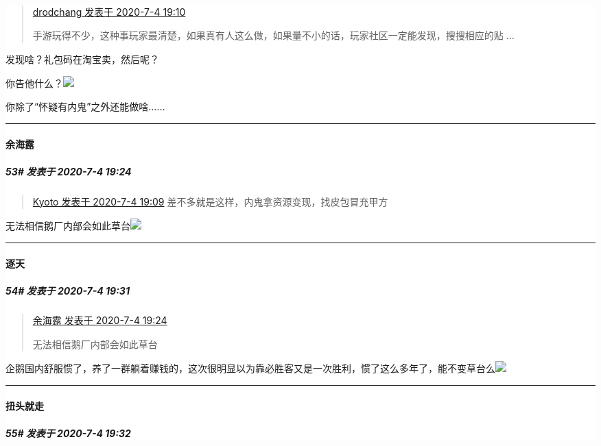 

<blockquote><a href="httphttps://bbs.saraba1st.com/2b/forum.php?mod=redirect&amp;goto=findpost&amp;pid=48067643&amp;ptid=1945860" target="_blank">drodchang 发表于 2020-7-4 19:10</a>

手游玩得不少，这种事玩家最清楚，如果真有人这么做，如果量不小的话，玩家社区一定能发现，搜搜相应的贴 ...</blockquote>
发现啥？礼包码在淘宝卖，然后呢？


你告他什么？<img src="https://static.saraba1st.com/image/smiley/face2017/002.png" referrerpolicy="no-referrer">


你除了“怀疑有内鬼”之外还能做啥……







*****

####  余海露  
##### 53#       发表于 2020-7-4 19:24



<blockquote><a href="httphttps://bbs.saraba1st.com/2b/forum.php?mod=redirect&amp;goto=findpost&amp;pid=48067630&amp;ptid=1945860" target="_blank">Kyoto 发表于 2020-7-4 19:09</a>
差不多就是这样，内鬼拿资源变现，找皮包冒充甲方</blockquote>
无法相信鹅厂内部会如此草台<img src="https://static.saraba1st.com/image/smiley/face2017/068.png" referrerpolicy="no-referrer">







*****

####  逐天  
##### 54#       发表于 2020-7-4 19:31



<blockquote><a href="httphttps://bbs.saraba1st.com/2b/forum.php?mod=redirect&amp;goto=findpost&amp;pid=48067807&amp;ptid=1945860" target="_blank">余海露 发表于 2020-7-4 19:24</a>

无法相信鹅厂内部会如此草台</blockquote>
企鹅国内舒服惯了，养了一群躺着赚钱的，这次很明显以为靠必胜客又是一次胜利，惯了这么多年了，能不变草台么<img src="https://static.saraba1st.com/image/smiley/face2017/009.gif" referrerpolicy="no-referrer">








*****

####  扭头就走  
##### 55#       发表于 2020-7-4 19:32


